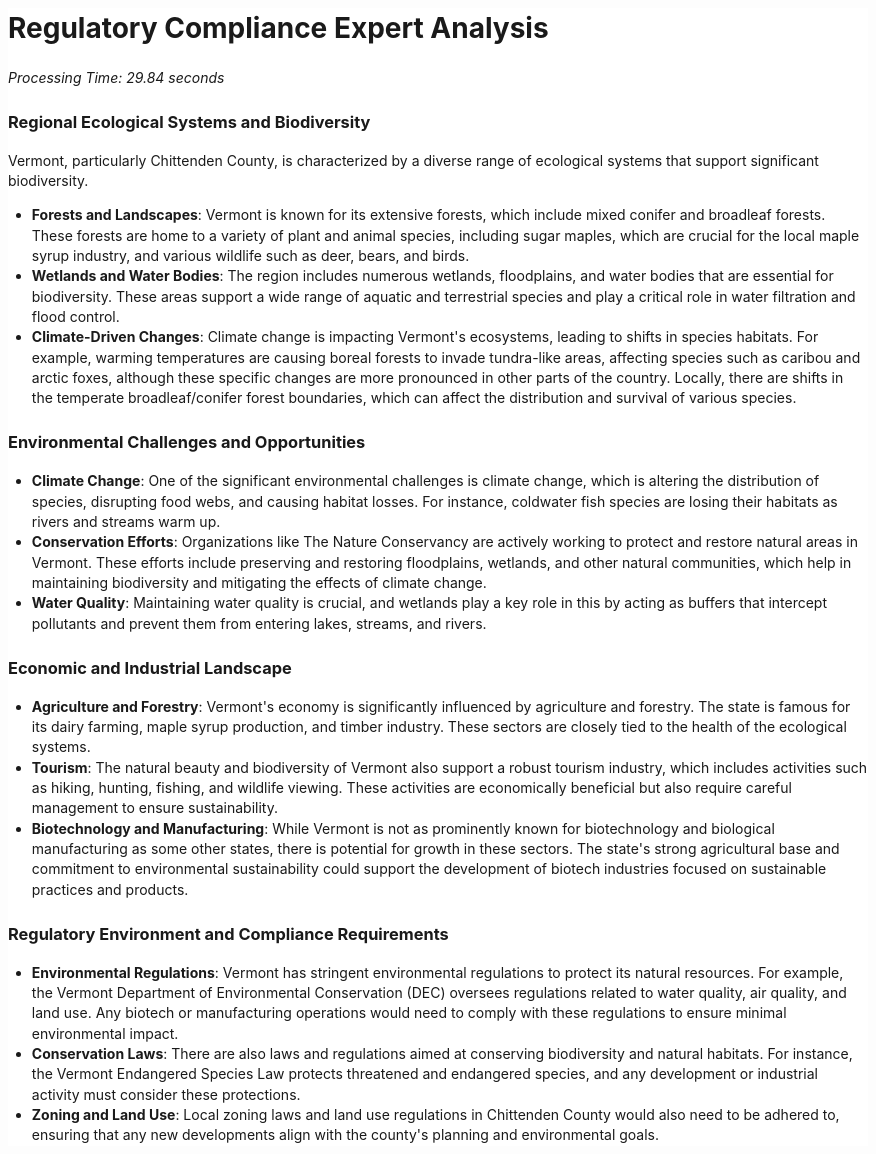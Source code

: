 # Regulatory Compliance Expert Analysis

*Processing Time: 29.84 seconds*

### Regional Ecological Systems and Biodiversity

Vermont, particularly Chittenden County, is characterized by a diverse range of ecological systems that support significant biodiversity.

- **Forests and Landscapes**: Vermont is known for its extensive forests, which include mixed conifer and broadleaf forests. These forests are home to a variety of plant and animal species, including sugar maples, which are crucial for the local maple syrup industry, and various wildlife such as deer, bears, and birds.
- **Wetlands and Water Bodies**: The region includes numerous wetlands, floodplains, and water bodies that are essential for biodiversity. These areas support a wide range of aquatic and terrestrial species and play a critical role in water filtration and flood control.
- **Climate-Driven Changes**: Climate change is impacting Vermont's ecosystems, leading to shifts in species habitats. For example, warming temperatures are causing boreal forests to invade tundra-like areas, affecting species such as caribou and arctic foxes, although these specific changes are more pronounced in other parts of the country. Locally, there are shifts in the temperate broadleaf/conifer forest boundaries, which can affect the distribution and survival of various species.

### Environmental Challenges and Opportunities

- **Climate Change**: One of the significant environmental challenges is climate change, which is altering the distribution of species, disrupting food webs, and causing habitat losses. For instance, coldwater fish species are losing their habitats as rivers and streams warm up.
- **Conservation Efforts**: Organizations like The Nature Conservancy are actively working to protect and restore natural areas in Vermont. These efforts include preserving and restoring floodplains, wetlands, and other natural communities, which help in maintaining biodiversity and mitigating the effects of climate change.
- **Water Quality**: Maintaining water quality is crucial, and wetlands play a key role in this by acting as buffers that intercept pollutants and prevent them from entering lakes, streams, and rivers.

### Economic and Industrial Landscape

- **Agriculture and Forestry**: Vermont's economy is significantly influenced by agriculture and forestry. The state is famous for its dairy farming, maple syrup production, and timber industry. These sectors are closely tied to the health of the ecological systems.
- **Tourism**: The natural beauty and biodiversity of Vermont also support a robust tourism industry, which includes activities such as hiking, hunting, fishing, and wildlife viewing. These activities are economically beneficial but also require careful management to ensure sustainability.
- **Biotechnology and Manufacturing**: While Vermont is not as prominently known for biotechnology and biological manufacturing as some other states, there is potential for growth in these sectors. The state's strong agricultural base and commitment to environmental sustainability could support the development of biotech industries focused on sustainable practices and products.

### Regulatory Environment and Compliance Requirements

- **Environmental Regulations**: Vermont has stringent environmental regulations to protect its natural resources. For example, the Vermont Department of Environmental Conservation (DEC) oversees regulations related to water quality, air quality, and land use. Any biotech or manufacturing operations would need to comply with these regulations to ensure minimal environmental impact.
- **Conservation Laws**: There are also laws and regulations aimed at conserving biodiversity and natural habitats. For instance, the Vermont Endangered Species Law protects threatened and endangered species, and any development or industrial activity must consider these protections.
- **Zoning and Land Use**: Local zoning laws and land use regulations in Chittenden County would also need to be adhered to, ensuring that any new developments align with the county's planning and environmental goals.

